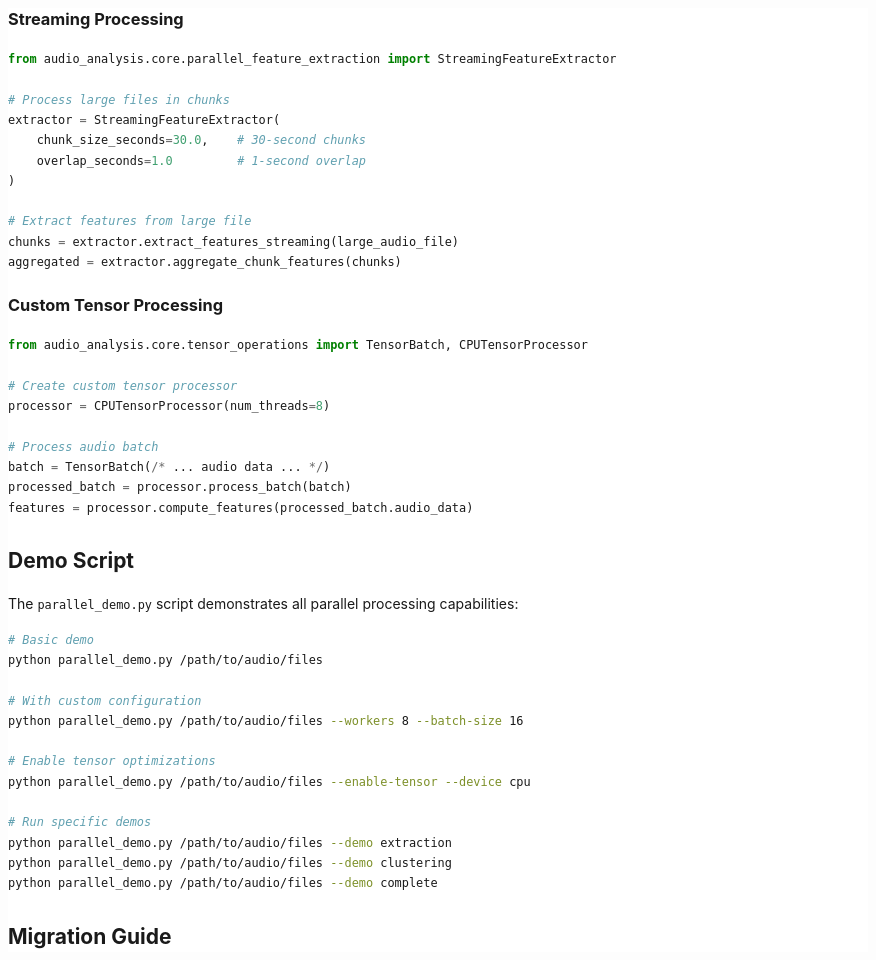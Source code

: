 ### Streaming Processing

```python
from audio_analysis.core.parallel_feature_extraction import StreamingFeatureExtractor

# Process large files in chunks
extractor = StreamingFeatureExtractor(
    chunk_size_seconds=30.0,    # 30-second chunks
    overlap_seconds=1.0         # 1-second overlap
)

# Extract features from large file
chunks = extractor.extract_features_streaming(large_audio_file)
aggregated = extractor.aggregate_chunk_features(chunks)
```

### Custom Tensor Processing

```python
from audio_analysis.core.tensor_operations import TensorBatch, CPUTensorProcessor

# Create custom tensor processor
processor = CPUTensorProcessor(num_threads=8)

# Process audio batch
batch = TensorBatch(/* ... audio data ... */)
processed_batch = processor.process_batch(batch)
features = processor.compute_features(processed_batch.audio_data)
```

## Demo Script

The `parallel_demo.py` script demonstrates all parallel processing capabilities:

```bash
# Basic demo
python parallel_demo.py /path/to/audio/files

# With custom configuration
python parallel_demo.py /path/to/audio/files --workers 8 --batch-size 16

# Enable tensor optimizations
python parallel_demo.py /path/to/audio/files --enable-tensor --device cpu

# Run specific demos
python parallel_demo.py /path/to/audio/files --demo extraction
python parallel_demo.py /path/to/audio/files --demo clustering
python parallel_demo.py /path/to/audio/files --demo complete
```

## Migration Guide

